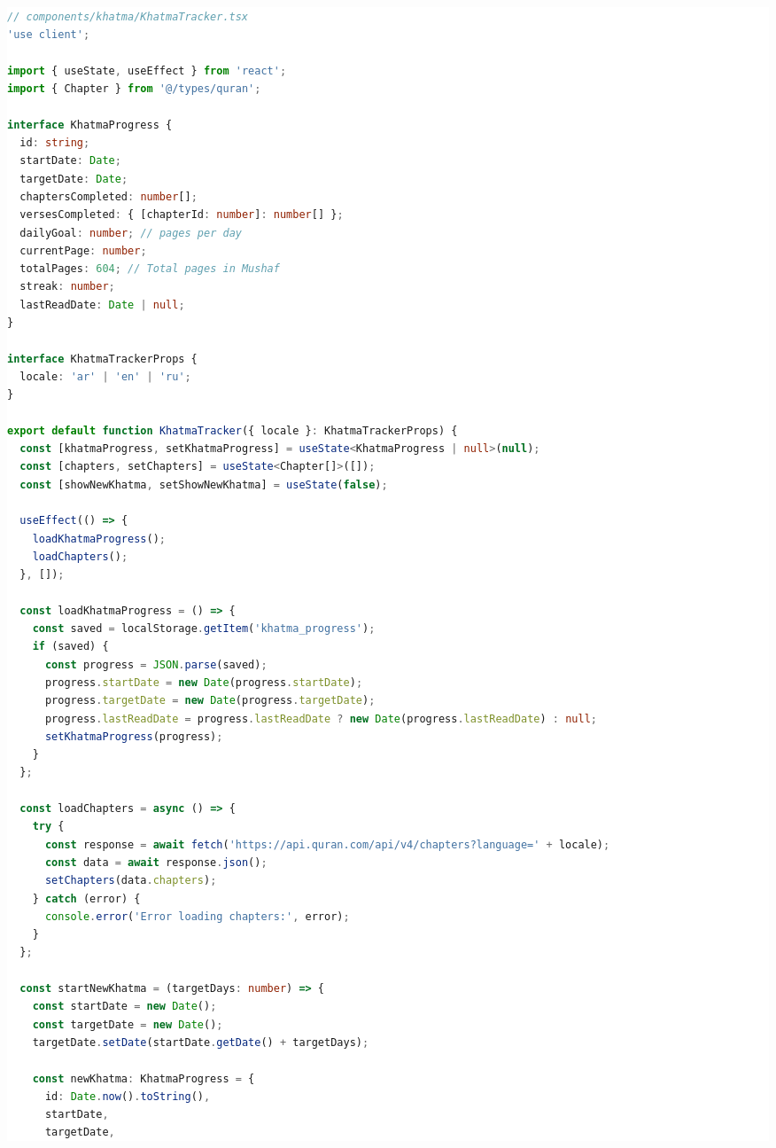 ```typescript
// components/khatma/KhatmaTracker.tsx
'use client';

import { useState, useEffect } from 'react';
import { Chapter } from '@/types/quran';

interface KhatmaProgress {
  id: string;
  startDate: Date;
  targetDate: Date;
  chaptersCompleted: number[];
  versesCompleted: { [chapterId: number]: number[] };
  dailyGoal: number; // pages per day
  currentPage: number;
  totalPages: 604; // Total pages in Mushaf
  streak: number;
  lastReadDate: Date | null;
}

interface KhatmaTrackerProps {
  locale: 'ar' | 'en' | 'ru';
}

export default function KhatmaTracker({ locale }: KhatmaTrackerProps) {
  const [khatmaProgress, setKhatmaProgress] = useState<KhatmaProgress | null>(null);
  const [chapters, setChapters] = useState<Chapter[]>([]);
  const [showNewKhatma, setShowNewKhatma] = useState(false);
  
  useEffect(() => {
    loadKhatmaProgress();
    loadChapters();
  }, []);
  
  const loadKhatmaProgress = () => {
    const saved = localStorage.getItem('khatma_progress');
    if (saved) {
      const progress = JSON.parse(saved);
      progress.startDate = new Date(progress.startDate);
      progress.targetDate = new Date(progress.targetDate);
      progress.lastReadDate = progress.lastReadDate ? new Date(progress.lastReadDate) : null;
      setKhatmaProgress(progress);
    }
  };
  
  const loadChapters = async () => {
    try {
      const response = await fetch('https://api.quran.com/api/v4/chapters?language=' + locale);
      const data = await response.json();
      setChapters(data.chapters);
    } catch (error) {
      console.error('Error loading chapters:', error);
    }
  };
  
  const startNewKhatma = (targetDays: number) => {
    const startDate = new Date();
    const targetDate = new Date();
    targetDate.setDate(startDate.getDate() + targetDays);
    
    const newKhatma: KhatmaProgress = {
      id: Date.now().toString(),
      startDate,
      targetDate,
```